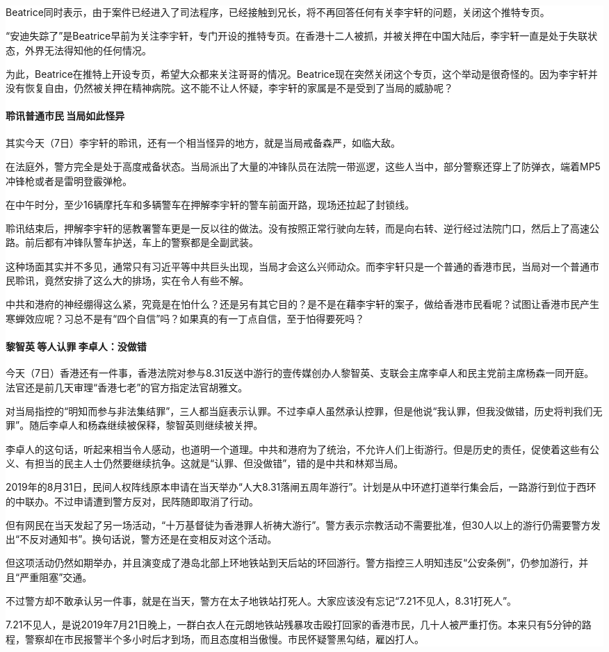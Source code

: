 <p>
 Beatrice同时表示，由于案件已经进入了司法程序，已经接触到兄长，将不再回答任何有关李宇轩的问题，关闭这个推特专页。
</p>
<p>
 “安迪失踪了”是Beatrice早前为关注李宇轩，专门开设的推特专页。在香港十二人被抓，并被关押在中国大陆后，李宇轩一直是处于失联状态，外界无法得知他的任何情况。
</p>
<p>
 为此，Beatrice在推特上开设专页，希望大众都来关注哥哥的情况。Beatrice现在突然关闭这个专页，这个举动是很奇怪的。因为李宇轩并没有恢复自由，仍然被关押在精神病院。这不能不让人怀疑，李宇轩的家属是不是受到了当局的威胁呢？
</p>
<h4>
 聆讯普通市民 当局如此怪异
</h4>
<p>
 其实今天（7日）李宇轩的聆讯，还有一个相当怪异的地方，就是当局戒备森严，如临大敌。
</p>
<p>
 在法庭外，警方完全是处于高度戒备状态。当局派出了大量的冲锋队员在法院一带巡逻，这些人当中，部分警察还穿上了防弹衣，端着MP5冲锋枪或者是雷明登霰弹枪。
</p>
<p>
 在中午时分，至少16辆摩托车和多辆警车在押解李宇轩的警车前面开路，现场还拉起了封锁线。
</p>
<p>
 聆讯结束后，押解李宇轩的惩教署警车更是一反以往的做法。没有按照正常行驶向左转，而是向右转、逆行经过法院门口，然后上了高速公路。前后都有冲锋队警车护送，车上的警察都是全副武装。
</p>
<p>
 这种场面其实并不多见，通常只有习近平等中共巨头出现，当局才会这么兴师动众。而李宇轩只是一个普通的香港市民，当局对一个普通市民聆讯，竟然安排了这么大的排场，实在令人有些不解。
</p>
<p>
 中共和港府的神经绷得这么紧，究竟是在怕什么？还是另有其它目的？是不是在藉李宇轩的案子，做给香港市民看呢？试图让香港市民产生寒蝉效应呢？习总不是有“四个自信”吗？如果真的有一丁点自信，至于怕得要死吗？
</p>
<h4>
 <ok href="https://www.epochtimes.com/gb/tag/%E9%BB%8E%E6%99%BA%E8%8B%B1.html">
  黎智英
 </ok>
 等人认罪 李卓人：没做错
</h4>
<p>
 今天（7日）香港还有一件事，香港法院对参与8.31反送中游行的壹传媒创办人黎智英、支联会主席李卓人和民主党前主席杨森一同开庭。法官还是前几天审理“香港七老”的官方指定法官胡雅文。
</p>
<p>
 对当局指控的“明知而参与非法集结罪”，三人都当庭表示认罪。不过李卓人虽然承认控罪，但是他说“我认罪，但我没做错，历史将判我们无罪”。随后李卓人和杨森继续被保释，黎智英则继续被关押。
</p>
<p>
 李卓人的这句话，听起来相当令人感动，也道明一个道理。中共和港府为了统治，不允许人们上街游行。但是历史的责任，促使着这些有公义、有担当的民主人士仍然要继续抗争。这就是“认罪、但没做错”，错的是中共和林郑当局。
</p>
<p>
 2019年的8月31日，民间人权阵线原本申请在当天举办“人大8.31落闸五周年游行”。计划是从中环遮打道举行集会后，一路游行到位于西环的中联办。不过申请遭到警方反对，民阵随即取消了行动。
</p>
<p>
 但有网民在当天发起了另一场活动，“十万基督徒为香港罪人祈祷大游行”。警方表示宗教活动不需要批准，但30人以上的游行仍需要警方发出“不反对通知书”。换句话说，警方还是在变相反对这个活动。
</p>
<p>
 但这项活动仍然如期举办，并且演变成了港岛北部上环地铁站到天后站的环回游行。警方指控三人明知违反“公安条例”，仍参加游行，并且“严重阻塞”交通。
</p>
<p>
 不过警方却不敢承认另一件事，就是在当天，警方在太子地铁站打死人。大家应该没有忘记“7.21不见人，8.31打死人”。
</p>
<p>
 7.21不见人，是说2019年7月21日晚上，一群白衣人在元朗地铁站残暴攻击殴打回家的香港市民，几十人被严重打伤。本来只有5分钟的路程，警察却在市民报警半个多小时后才到场，而且态度相当傲慢。市民怀疑警黑勾结，雇凶打人。
</p>
<p>